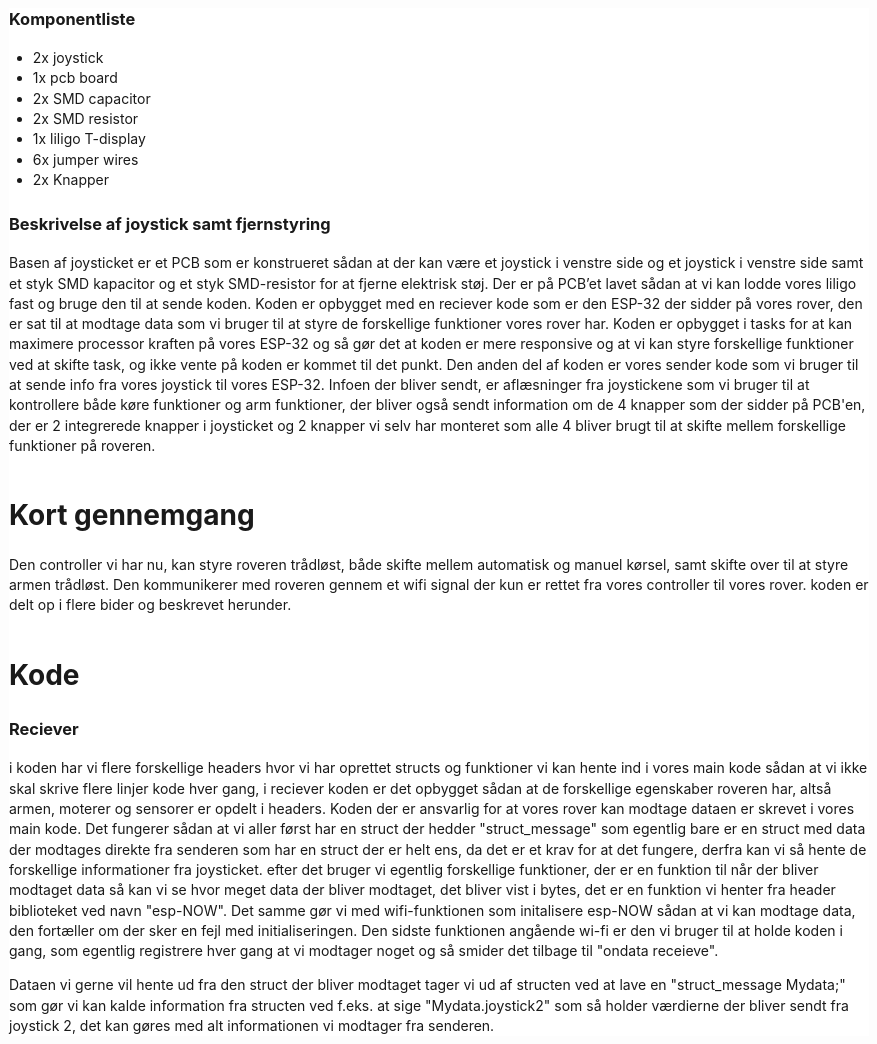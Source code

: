 ### Komponentliste
- 2x joystick 
- 1x pcb board
- 2x SMD capacitor
- 2x SMD resistor 
- 1x liligo T-display
- 6x jumper wires
- 2x Knapper

### Beskrivelse af joystick samt fjernstyring
Basen af joysticket er et PCB som er konstrueret sådan at der kan være et joystick i venstre side og et joystick i venstre side samt et styk SMD kapacitor og et styk SMD-resistor for at fjerne elektrisk støj. Der er på PCB’et lavet sådan at vi kan lodde vores liligo fast og bruge den til at sende koden. Koden er opbygget med en reciever kode som er den ESP-32 der sidder på vores rover, den er sat til at modtage data som vi bruger til at styre de forskellige funktioner vores rover har. Koden er opbygget i tasks for at kan maximere processor kraften på vores ESP-32 og så gør det at koden er mere responsive og at vi kan styre forskellige funktioner ved at skifte task, og ikke vente på koden er kommet til det punkt. Den anden del af koden er vores sender kode som vi bruger til at sende info fra vores joystick til vores ESP-32. Infoen der bliver sendt, er aflæsninger fra joystickene som vi bruger til at kontrollere både køre funktioner og arm funktioner, der bliver også sendt information om de 4 knapper som der sidder på PCB'en, der er 2 integrerede knapper i joysticket og 2 knapper vi selv har monteret som alle 4 bliver brugt til at skifte mellem forskellige funktioner på roveren. 

# Kort gennemgang 
Den controller vi har nu, kan styre roveren trådløst, både skifte mellem automatisk og manuel kørsel, samt skifte over til at styre armen trådløst. Den kommunikerer med roveren gennem et wifi signal der kun er rettet fra vores controller til vores rover. koden er delt op i flere bider og beskrevet herunder. 

# Kode

### Reciever
i koden har vi flere forskellige headers hvor vi har oprettet structs og funktioner vi kan hente ind i vores main kode sådan at vi ikke skal skrive flere linjer kode hver gang, i reciever koden er det opbygget sådan at de forskellige egenskaber roveren har, altså armen, moterer og sensorer er opdelt i headers. Koden der er ansvarlig for at vores rover kan modtage dataen er skrevet i vores main kode. Det fungerer sådan at vi aller først har en struct der hedder "struct_message" som egentlig bare er en struct med data der modtages direkte fra senderen som har en struct der er helt ens, da det er et krav for at det fungere, derfra kan vi så hente de forskellige informationer fra joysticket. efter det bruger vi egentlig forskellige funktioner, der er en funktion til når der bliver modtaget data så kan vi se hvor meget data der bliver modtaget, det bliver vist i bytes, det er en funktion vi henter fra header biblioteket ved navn "esp-NOW". Det samme gør vi med wifi-funktionen som initalisere esp-NOW sådan at vi kan modtage data, den fortæller om der sker en fejl med initialiseringen. Den sidste funktionen angående wi-fi er den vi bruger til at holde koden i gang, som egentlig registrere hver gang at vi modtager noget og så smider det tilbage til "ondata receieve". 

Dataen vi gerne vil hente ud fra den struct der bliver modtaget tager vi ud af structen ved at lave en "struct_message Mydata;" som gør vi kan kalde information fra structen ved f.eks. at sige "Mydata.joystick2" som så holder værdierne der bliver sendt fra joystick 2, det kan gøres med alt informationen vi modtager fra senderen.
